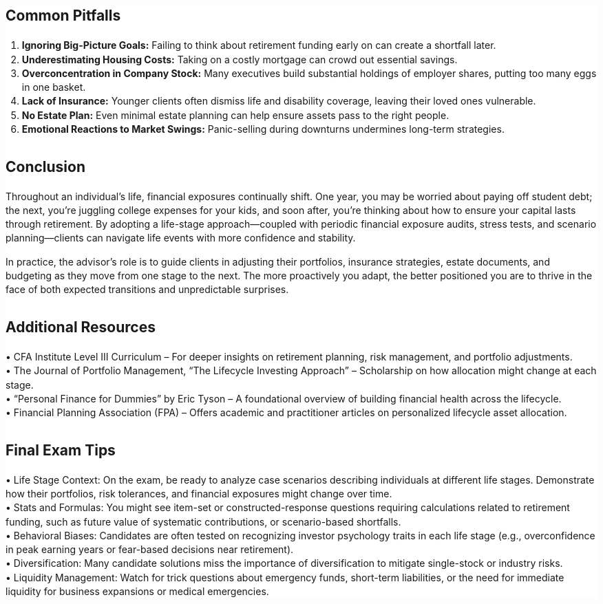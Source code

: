 ## Common Pitfalls

1. **Ignoring Big-Picture Goals:** Failing to think about retirement funding early on can create a shortfall later.  
2. **Underestimating Housing Costs:** Taking on a costly mortgage can crowd out essential savings.  
3. **Overconcentration in Company Stock:** Many executives build substantial holdings of employer shares, putting too many eggs in one basket.  
4. **Lack of Insurance:** Younger clients often dismiss life and disability coverage, leaving their loved ones vulnerable.  
5. **No Estate Plan:** Even minimal estate planning can help ensure assets pass to the right people.  
6. **Emotional Reactions to Market Swings:** Panic-selling during downturns undermines long-term strategies.

## Conclusion

Throughout an individual’s life, financial exposures continually shift. One year, you may be worried about paying off student debt; the next, you’re juggling college expenses for your kids, and soon after, you’re thinking about how to ensure your capital lasts through retirement. By adopting a life-stage approach—coupled with periodic financial exposure audits, stress tests, and scenario planning—clients can navigate life events with more confidence and stability.

In practice, the advisor’s role is to guide clients in adjusting their portfolios, insurance strategies, estate documents, and budgeting as they move from one stage to the next. The more proactively you adapt, the better positioned you are to thrive in the face of both expected transitions and unpredictable surprises.

## Additional Resources

• CFA Institute Level III Curriculum – For deeper insights on retirement planning, risk management, and portfolio adjustments.  
• The Journal of Portfolio Management, “The Lifecycle Investing Approach” – Scholarship on how allocation might change at each stage.  
• “Personal Finance for Dummies” by Eric Tyson – A foundational overview of building financial health across the lifecycle.  
• Financial Planning Association (FPA) – Offers academic and practitioner articles on personalized lifecycle asset allocation.  

## Final Exam Tips

• Life Stage Context: On the exam, be ready to analyze case scenarios describing individuals at different life stages. Demonstrate how their portfolios, risk tolerances, and financial exposures might change over time.  
• Stats and Formulas: You might see item-set or constructed-response questions requiring calculations related to retirement funding, such as future value of systematic contributions, or scenario-based shortfalls.  
• Behavioral Biases: Candidates are often tested on recognizing investor psychology traits in each life stage (e.g., overconfidence in peak earning years or fear-based decisions near retirement).  
• Diversification: Many candidate solutions miss the importance of diversification to mitigate single-stock or industry risks.  
• Liquidity Management: Watch for trick questions about emergency funds, short-term liabilities, or the need for immediate liquidity for business expansions or medical emergencies.
